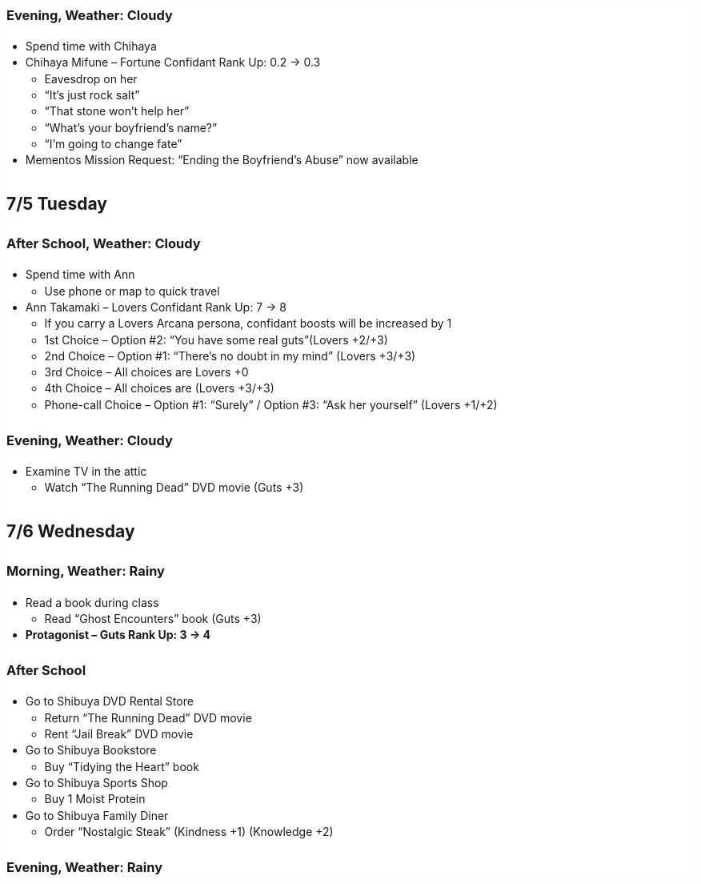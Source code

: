 ### Evening, Weather: Cloudy

- Spend time with Chihaya
- Chihaya Mifune – Fortune Confidant Rank Up: 0.2 → 0.3
    - Eavesdrop on her
    - “It’s just rock salt”
    - “That stone won’t help her”
    - “What’s your boyfriend’s name?”
    - “I’m going to change fate”
- Mementos Mission Request: “Ending the Boyfriend’s Abuse” now available

## 7/5 Tuesday

### After School, Weather: Cloudy

- Spend time with Ann
    - Use phone or map to quick travel
- Ann Takamaki – Lovers Confidant Rank Up: 7 → 8
    - If you carry a Lovers Arcana persona, confidant boosts will be increased by 1
    - 1st Choice – Option #2: “You have some real guts”(Lovers +2/+3)
    - 2nd Choice – Option #1: “There’s no doubt in my mind” (Lovers +3/+3)
    - 3rd Choice – All choices are Lovers +0
    - 4th Choice – All choices are (Lovers +3/+3)
    - Phone-call Choice – Option #1: “Surely” / Option #3: “Ask her yourself” (Lovers +1/+2)

### Evening, Weather: Cloudy

- Examine TV in the attic
    - Watch “The Running Dead” DVD movie (Guts +3)

## 7/6 **Wednesday**

### Morning, Weather: Rainy

- Read a book during class
    - Read “Ghost Encounters” book (Guts +3)
- **Protagonist – Guts Rank Up: 3 → 4**

### After School

- Go to Shibuya DVD Rental Store
    - Return “The Running Dead” DVD movie
    - Rent “Jail Break” DVD movie
- Go to Shibuya Bookstore
    - Buy “Tidying the Heart” book
- Go to Shibuya Sports Shop
    - Buy 1 Moist Protein
- Go to Shibuya Family Diner
    - Order “Nostalgic Steak” (Kindness +1) (Knowledge +2)

### Evening, Weather: Rainy
